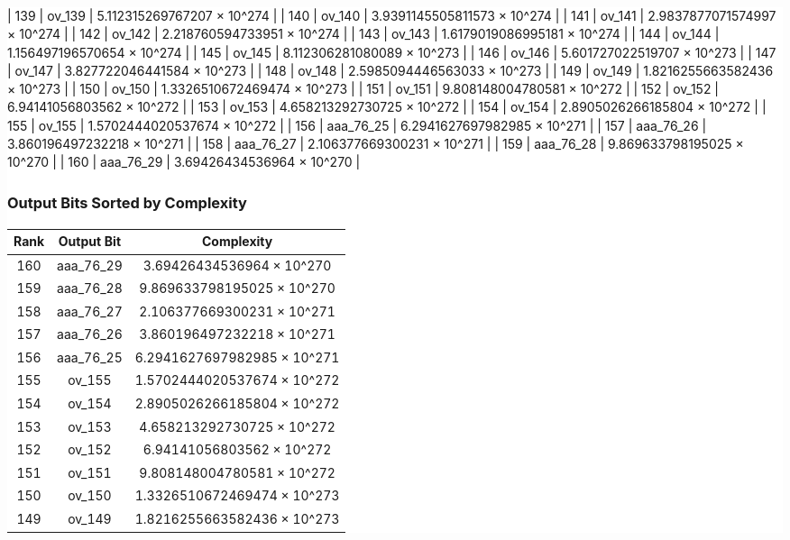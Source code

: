 | 139 | ov_139 | 5.112315269767207 × 10^274 |
| 140 | ov_140 | 3.9391145505811573 × 10^274 |
| 141 | ov_141 | 2.9837877071574997 × 10^274 |
| 142 | ov_142 | 2.218760594733951 × 10^274 |
| 143 | ov_143 | 1.6179019086995181 × 10^274 |
| 144 | ov_144 | 1.156497196570654 × 10^274 |
| 145 | ov_145 | 8.112306281080089 × 10^273 |
| 146 | ov_146 | 5.601727022519707 × 10^273 |
| 147 | ov_147 | 3.827722046441584 × 10^273 |
| 148 | ov_148 | 2.5985094446563033 × 10^273 |
| 149 | ov_149 | 1.8216255663582436 × 10^273 |
| 150 | ov_150 | 1.3326510672469474 × 10^273 |
| 151 | ov_151 | 9.808148004780581 × 10^272 |
| 152 | ov_152 | 6.94141056803562 × 10^272 |
| 153 | ov_153 | 4.658213292730725 × 10^272 |
| 154 | ov_154 | 2.8905026266185804 × 10^272 |
| 155 | ov_155 | 1.5702444020537674 × 10^272 |
| 156 | aaa_76_25 | 6.2941627697982985 × 10^271 |
| 157 | aaa_76_26 | 3.860196497232218 × 10^271 |
| 158 | aaa_76_27 | 2.106377669300231 × 10^271 |
| 159 | aaa_76_28 | 9.869633798195025 × 10^270 |
| 160 | aaa_76_29 | 3.69426434536964 × 10^270 |

### Output Bits Sorted by Complexity

| Rank | Output Bit | Complexity |
|:----:|:----------:|:----------:|
| 160 | aaa_76_29 | 3.69426434536964 × 10^270 |
| 159 | aaa_76_28 | 9.869633798195025 × 10^270 |
| 158 | aaa_76_27 | 2.106377669300231 × 10^271 |
| 157 | aaa_76_26 | 3.860196497232218 × 10^271 |
| 156 | aaa_76_25 | 6.2941627697982985 × 10^271 |
| 155 | ov_155 | 1.5702444020537674 × 10^272 |
| 154 | ov_154 | 2.8905026266185804 × 10^272 |
| 153 | ov_153 | 4.658213292730725 × 10^272 |
| 152 | ov_152 | 6.94141056803562 × 10^272 |
| 151 | ov_151 | 9.808148004780581 × 10^272 |
| 150 | ov_150 | 1.3326510672469474 × 10^273 |
| 149 | ov_149 | 1.8216255663582436 × 10^273 |